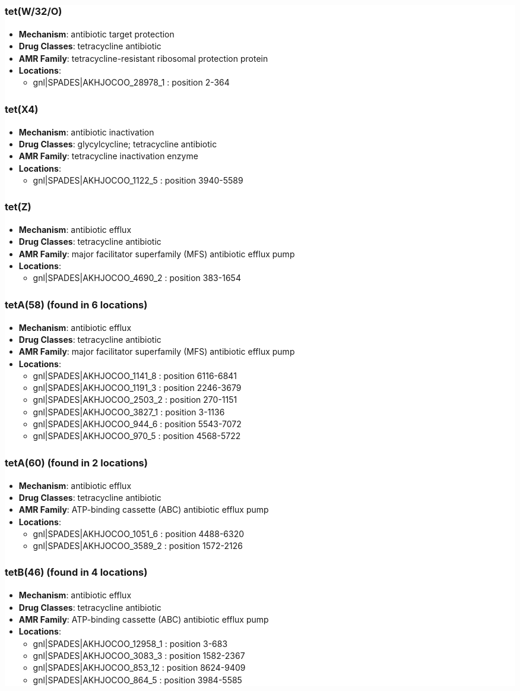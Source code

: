 ### tet(W/32/O)
- **Mechanism**: antibiotic target protection
- **Drug Classes**: tetracycline antibiotic
- **AMR Family**: tetracycline-resistant ribosomal protection protein
- **Locations**:
  - gnl|SPADES|AKHJOCOO_28978_1 : position 2-364

### tet(X4)
- **Mechanism**: antibiotic inactivation
- **Drug Classes**: glycylcycline; tetracycline antibiotic
- **AMR Family**: tetracycline inactivation enzyme
- **Locations**:
  - gnl|SPADES|AKHJOCOO_1122_5 : position 3940-5589

### tet(Z)
- **Mechanism**: antibiotic efflux
- **Drug Classes**: tetracycline antibiotic
- **AMR Family**: major facilitator superfamily (MFS) antibiotic efflux pump
- **Locations**:
  - gnl|SPADES|AKHJOCOO_4690_2 : position 383-1654

### tetA(58) (found in 6 locations)
- **Mechanism**: antibiotic efflux
- **Drug Classes**: tetracycline antibiotic
- **AMR Family**: major facilitator superfamily (MFS) antibiotic efflux pump
- **Locations**:
  - gnl|SPADES|AKHJOCOO_1141_8 : position 6116-6841
  - gnl|SPADES|AKHJOCOO_1191_3 : position 2246-3679
  - gnl|SPADES|AKHJOCOO_2503_2 : position 270-1151
  - gnl|SPADES|AKHJOCOO_3827_1 : position 3-1136
  - gnl|SPADES|AKHJOCOO_944_6 : position 5543-7072
  - gnl|SPADES|AKHJOCOO_970_5 : position 4568-5722

### tetA(60) (found in 2 locations)
- **Mechanism**: antibiotic efflux
- **Drug Classes**: tetracycline antibiotic
- **AMR Family**: ATP-binding cassette (ABC) antibiotic efflux pump
- **Locations**:
  - gnl|SPADES|AKHJOCOO_1051_6 : position 4488-6320
  - gnl|SPADES|AKHJOCOO_3589_2 : position 1572-2126

### tetB(46) (found in 4 locations)
- **Mechanism**: antibiotic efflux
- **Drug Classes**: tetracycline antibiotic
- **AMR Family**: ATP-binding cassette (ABC) antibiotic efflux pump
- **Locations**:
  - gnl|SPADES|AKHJOCOO_12958_1 : position 3-683
  - gnl|SPADES|AKHJOCOO_3083_3 : position 1582-2367
  - gnl|SPADES|AKHJOCOO_853_12 : position 8624-9409
  - gnl|SPADES|AKHJOCOO_864_5 : position 3984-5585

